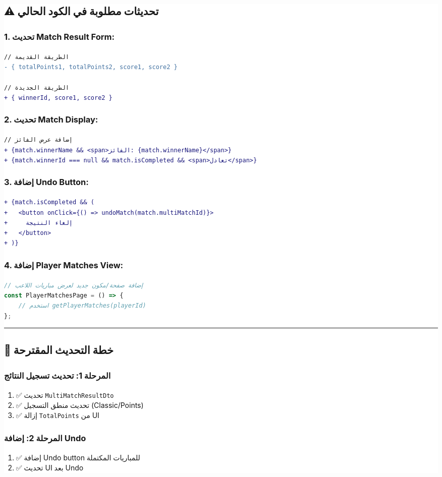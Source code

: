 
## ⚠️ تحديثات مطلوبة في الكود الحالي

### 1. تحديث Match Result Form:

```diff
// الطريقة القديمة
- { totalPoints1, totalPoints2, score1, score2 }

// الطريقة الجديدة
+ { winnerId, score1, score2 }
```

### 2. تحديث Match Display:

```diff
// إضافة عرض الفائز
+ {match.winnerName && <span>الفائز: {match.winnerName}</span>}
+ {match.winnerId === null && match.isCompleted && <span>تعادل</span>}
```

### 3. إضافة Undo Button:

```diff
+ {match.isCompleted && (
+   <button onClick={() => undoMatch(match.multiMatchId)}>
+     إلغاء النتيجة
+   </button>
+ )}
```

### 4. إضافة Player Matches View:

```typescript
// إضافة صفحة/مكون جديد لعرض مباريات اللاعب
const PlayerMatchesPage = () => {
    // استخدم getPlayerMatches(playerId)
};
```

---

## 🎯 خطة التحديث المقترحة

### المرحلة 1: تحديث تسجيل النتائج

1. ✅ تحديث `MultiMatchResultDto`
2. ✅ تحديث منطق التسجيل (Classic/Points)
3. ✅ إزالة `TotalPoints` من UI

### المرحلة 2: إضافة Undo

1. ✅ إضافة Undo button للمباريات المكتملة
2. ✅ تحديث UI بعد Undo
